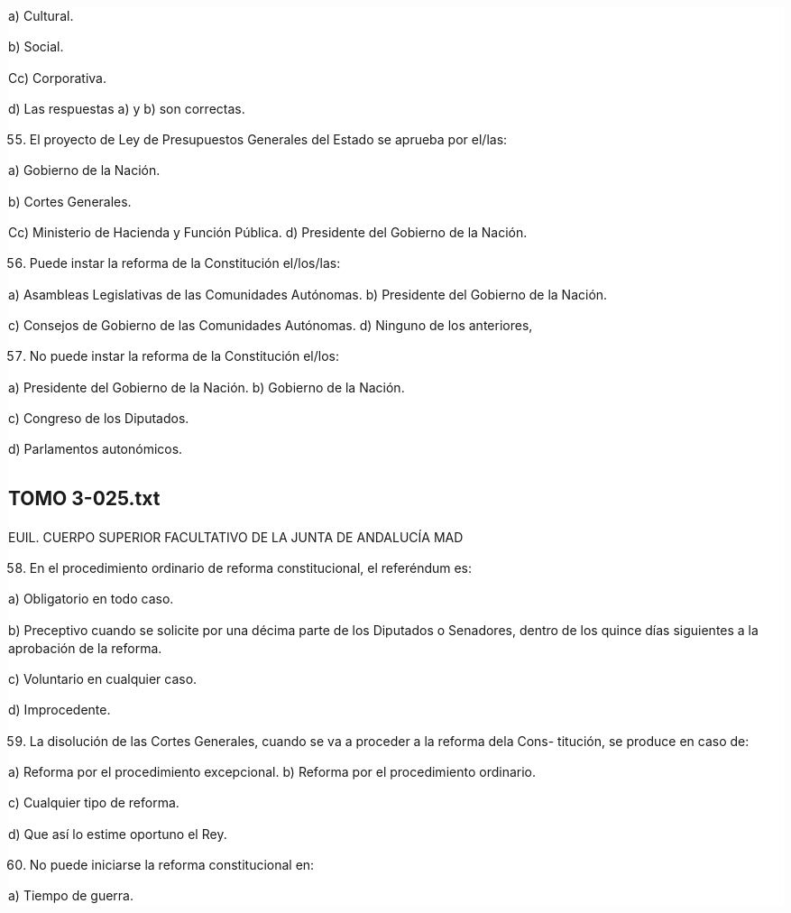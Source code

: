 a) Cultural.

b) Social.

Cc) Corporativa.

d) Las respuestas a) y b) son correctas.

55. El proyecto de Ley de Presupuestos Generales del Estado se aprueba por el/las:

a) Gobierno de la Nación.

b) Cortes Generales.

Cc) Ministerio de Hacienda y Función Pública.
d) Presidente del Gobierno de la Nación.

56. Puede instar la reforma de la Constitución el/los/las:

a) Asambleas Legislativas de las Comunidades Autónomas.
b) Presidente del Gobierno de la Nación.

c) Consejos de Gobierno de las Comunidades Autónomas.
d) Ninguno de los anteriores,

57. No puede instar la reforma de la Constitución el/los:

a) Presidente del Gobierno de la Nación.
b) Gobierno de la Nación.

c) Congreso de los Diputados.

d) Parlamentos autonómicos.

## TOMO 3-025.txt
EUIL. CUERPO SUPERIOR FACULTATIVO DE LA JUNTA DE ANDALUCÍA MAD

58. En el procedimiento ordinario de reforma constitucional, el referéndum es:

a) Obligatorio en todo caso.

b) Preceptivo cuando se solicite por una décima parte de los Diputados o Senadores, dentro de
los quince días siguientes a la aprobación de la reforma.

c) Voluntario en cualquier caso.

d) Improcedente.

59. La disolución de las Cortes Generales, cuando se va a proceder a la reforma dela Cons-
titución, se produce en caso de:

a) Reforma por el procedimiento excepcional.
b) Reforma por el procedimiento ordinario.

c) Cualquier tipo de reforma.

d) Que así lo estime oportuno el Rey.

60. No puede iniciarse la reforma constitucional en:

a) Tiempo de guerra.
